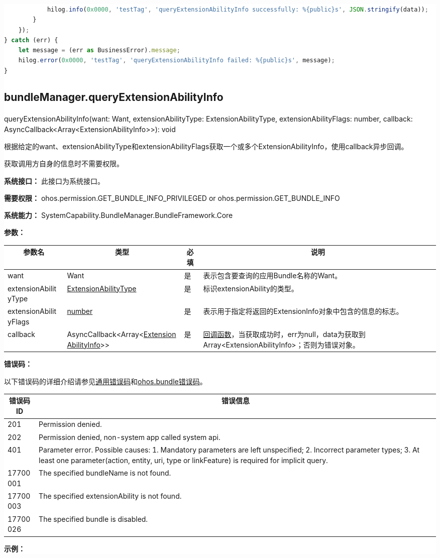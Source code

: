 ```ts
            hilog.info(0x0000, 'testTag', 'queryExtensionAbilityInfo successfully: %{public}s', JSON.stringify(data));
        }
    });
} catch (err) {
    let message = (err as BusinessError).message;
    hilog.error(0x0000, 'testTag', 'queryExtensionAbilityInfo failed: %{public}s', message);
}
```

## bundleManager.queryExtensionAbilityInfo

queryExtensionAbilityInfo(want: Want, extensionAbilityType: ExtensionAbilityType, extensionAbilityFlags: number, callback: AsyncCallback<Array\<ExtensionAbilityInfo>>): void

根据给定的want、extensionAbilityType和extensionAbilityFlags获取一个或多个ExtensionAbilityInfo，使用callback异步回调。

获取调用方自身的信息时不需要权限。

**系统接口：** 此接口为系统接口。

**需要权限：** ohos.permission.GET_BUNDLE_INFO_PRIVILEGED or ohos.permission.GET_BUNDLE_INFO

**系统能力：** SystemCapability.BundleManager.BundleFramework.Core

**参数：**

| 参数名                | 类型                                                         | 必填 | 说明                                                         |
| --------------------- | ------------------------------------------------------------ | ---- | ------------------------------------------------------------ |
| want                  | Want                                                         | 是   | 表示包含要查询的应用Bundle名称的Want。                       |
| extensionAbilityType  | [ExtensionAbilityType](js-apis-bundleManager.md#extensionabilitytype)                | 是   | 标识extensionAbility的类型。                                 |
| extensionAbilityFlags | [number](#extensionabilityflag)                              | 是   | 表示用于指定将返回的ExtensionInfo对象中包含的信息的标志。    |
| callback              | AsyncCallback<Array\<[ExtensionAbilityInfo](js-apis-bundleManager-extensionAbilityInfo.md)>> | 是   | [回调函数](../apis-basic-services-kit/js-apis-base.md#asynccallback)，当获取成功时，err为null，data为获取到Array\<ExtensionAbilityInfo>；否则为错误对象。 |

**错误码：**

以下错误码的详细介绍请参见[通用错误码](../errorcode-universal.md)和[ohos.bundle错误码](errorcode-bundle.md)。

| 错误码ID | 错误信息                                     |
| -------- | -------------------------------------------- |
| 201 | Permission denied. |
| 202 | Permission denied, non-system app called system api. |
| 401 | Parameter error. Possible causes: 1. Mandatory parameters are left unspecified; 2. Incorrect parameter types; 3. At least one parameter(action, entity, uri, type or linkFeature) is required for implicit query. |
| 17700001 | The specified bundleName is not found.       |
| 17700003 | The specified extensionAbility is not found. |
| 17700026 | The specified bundle is disabled.            |

**示例：**
